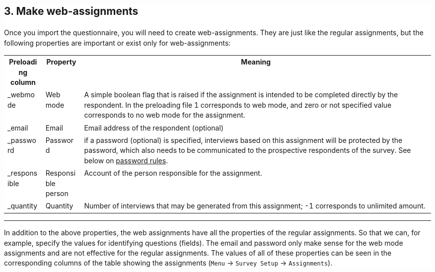 
3\. Make web-assignments
--------------------------

Once you import the questionnaire, you will need to create
web-assignments. They are just like the regular assignments,
but the following properties are important or exist only for
web-assignments:

<TABLE class="table table-striped">
<TR>
<TH>Preloading column
<TH>Property
<TH>Meaning

<TR>
<TD>_webmode
<TD>Web mode
<TD>A simple boolean flag that is raised if the assignment is
intended to be completed directly by the respondent. In the
preloading file 1 corresponds to web mode, and zero or not
specified value corresponds to no web mode for the assignment.

<TR>
<TD>_email
<TD>Email
<TD>Email address of the respondent (optional)

<TR>
<TD>_password
<TD>Password
<TD>if a password (optional) is specified, interviews based
on this assignment will be protected by the password, which
also needs to be communicated to the prospective respondents
of the survey. See below on <A href="#cawipassword">password rules</A>.

<TR>
<TD>_responsible
<TD>Responsible person
<TD>Account of the person responsible for the assignment.

<TR>
<TD>_quantity
<TD>Quantity
<TD>Number of interviews that may be generated from this
assignment; -1 corresponds to unlimited amount.
</TABLE>

-----------------------

In addition to the above properties, the web assignments have
all the properties of the regular assignments. So that we can,
for example, specify the values for identifying questions (fields).
The email and password only make sense for the web mode
assignments and are not effective for the regular assignments.
The values of all of these properties can be seen in the
corresponding columns of the table showing the assignments
(`Menu` &#x2192; `Survey Setup` &#x2192; `Assignments`).
